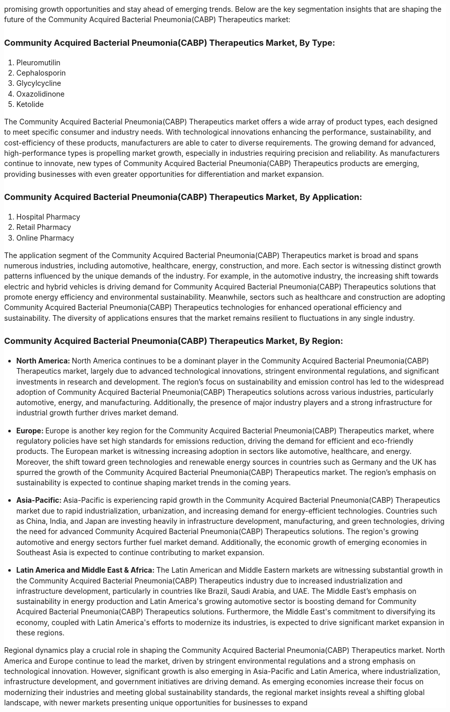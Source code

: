 promising growth opportunities and stay ahead of emerging trends. Below are the key segmentation insights that are shaping the future of the Community Acquired Bacterial Pneumonia(CABP) Therapeutics market:</p><h3><strong>Community Acquired Bacterial Pneumonia(CABP) Therapeutics Market, By Type:<br /></strong></h3><ol><li>Pleuromutilin<li> Cephalosporin<li> Glycylcycline<li> Oxazolidinone<li> Ketolide</li></ol><p>The Community Acquired Bacterial Pneumonia(CABP) Therapeutics market offers a wide array of product types, each designed to meet specific consumer and industry needs. With technological innovations enhancing the performance, sustainability, and cost-efficiency of these products, manufacturers are able to cater to diverse requirements. The growing demand for advanced, high-performance types is propelling market growth, especially in industries requiring precision and reliability. As manufacturers continue to innovate, new types of Community Acquired Bacterial Pneumonia(CABP) Therapeutics products are emerging, providing businesses with even greater opportunities for differentiation and market expansion.</p><h3>Community Acquired Bacterial Pneumonia(CABP) Therapeutics Market,&nbsp;By Application:</h3><ol><li>Hospital Pharmacy<li> Retail Pharmacy<li> Online Pharmacy</li></ol><p>The application segment of the Community Acquired Bacterial Pneumonia(CABP) Therapeutics market is broad and spans numerous industries, including automotive, healthcare, energy, construction, and more. Each sector is witnessing distinct growth patterns influenced by the unique demands of the industry. For example, in the automotive industry, the increasing shift towards electric and hybrid vehicles is driving demand for Community Acquired Bacterial Pneumonia(CABP) Therapeutics solutions that promote energy efficiency and environmental sustainability. Meanwhile, sectors such as healthcare and construction are adopting Community Acquired Bacterial Pneumonia(CABP) Therapeutics technologies for enhanced operational efficiency and sustainability. The diversity of applications ensures that the market remains resilient to fluctuations in any single industry.</p><h3>Community Acquired Bacterial Pneumonia(CABP) Therapeutics Market, By Region:</h3><ul><li><p><strong>North America:&nbsp;</strong>North America continues to be a dominant player in the Community Acquired Bacterial Pneumonia(CABP) Therapeutics market, largely due to advanced technological innovations, stringent environmental regulations, and significant investments in research and development. The region&rsquo;s focus on sustainability and emission control has led to the widespread adoption of Community Acquired Bacterial Pneumonia(CABP) Therapeutics solutions across various industries, particularly automotive, energy, and manufacturing. Additionally, the presence of major industry players and a strong infrastructure for industrial growth further drives market demand.</p></li><li><p><strong><strong>Europe:&nbsp;</strong></strong>Europe is another key region for the Community Acquired Bacterial Pneumonia(CABP) Therapeutics market, where regulatory policies have set high standards for emissions reduction, driving the demand for efficient and eco-friendly products. The European market is witnessing increasing adoption in sectors like automotive, healthcare, and energy. Moreover, the shift toward green technologies and renewable energy sources in countries such as Germany and the UK has spurred the growth of the Community Acquired Bacterial Pneumonia(CABP) Therapeutics market. The region&rsquo;s emphasis on sustainability is expected to continue shaping market trends in the coming years.</p></li><li><p><strong><strong>Asia-Pacific:&nbsp;</strong></strong>Asia-Pacific is experiencing rapid growth in the Community Acquired Bacterial Pneumonia(CABP) Therapeutics market due to rapid industrialization, urbanization, and increasing demand for energy-efficient technologies. Countries such as China, India, and Japan are investing heavily in infrastructure development, manufacturing, and green technologies, driving the need for advanced Community Acquired Bacterial Pneumonia(CABP) Therapeutics solutions. The region's growing automotive and energy sectors further fuel market demand. Additionally, the economic growth of emerging economies in Southeast Asia is expected to continue contributing to market expansion.</p></li><li><p><strong><strong>Latin America and Middle East &amp; Africa:&nbsp;</strong></strong>The Latin American and Middle Eastern markets are witnessing substantial growth in the Community Acquired Bacterial Pneumonia(CABP) Therapeutics industry due to increased industrialization and infrastructure development, particularly in countries like Brazil, Saudi Arabia, and UAE. The Middle East&rsquo;s emphasis on sustainability in energy production and Latin America's growing automotive sector is boosting demand for Community Acquired Bacterial Pneumonia(CABP) Therapeutics solutions. Furthermore, the Middle East's commitment to diversifying its economy, coupled with Latin America's efforts to modernize its industries, is expected to drive significant market expansion in these regions.</p></li></ul><p>Regional dynamics play a crucial role in shaping the Community Acquired Bacterial Pneumonia(CABP) Therapeutics market. North America and Europe continue to lead the market, driven by stringent environmental regulations and a strong emphasis on technological innovation. However, significant growth is also emerging in Asia-Pacific and Latin America, where industrialization, infrastructure development, and government initiatives are driving demand. As emerging economies increase their focus on modernizing their industries and meeting global sustainability standards, the regional market insights reveal a shifting global landscape, with newer markets presenting unique opportunities for businesses to expand